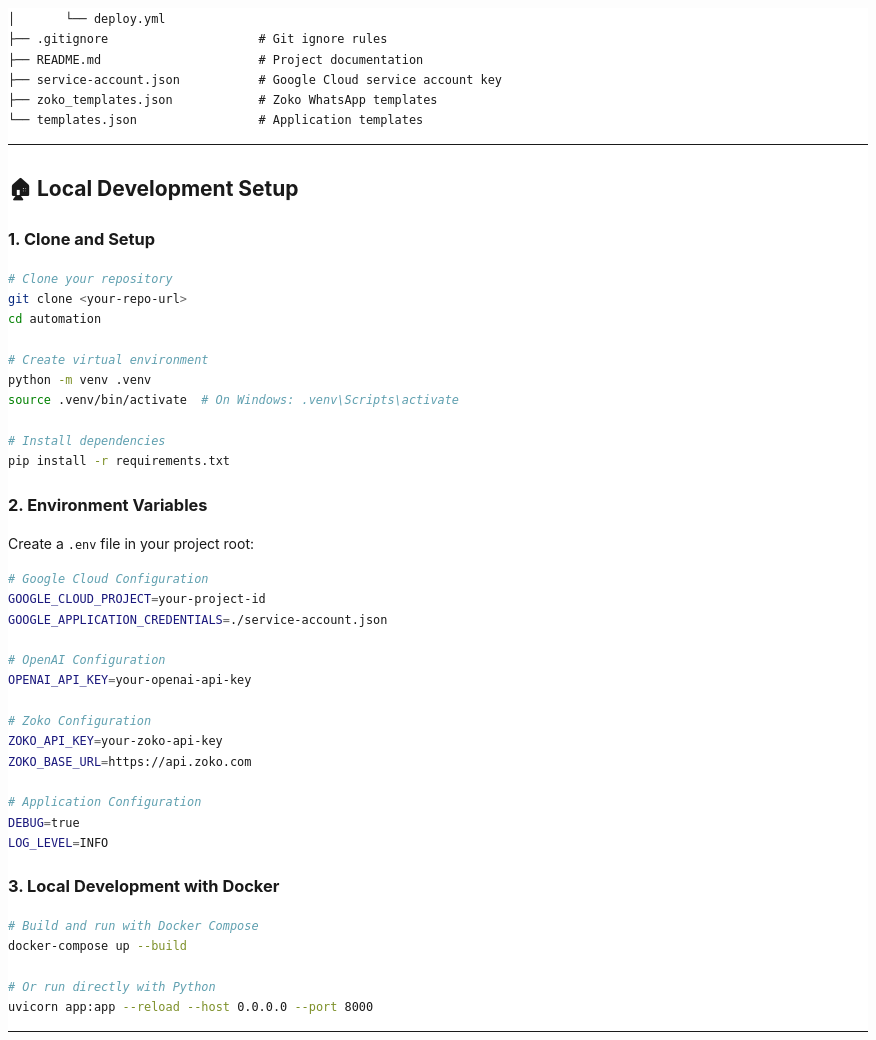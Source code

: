 ```
│       └── deploy.yml
├── .gitignore                     # Git ignore rules
├── README.md                      # Project documentation
├── service-account.json           # Google Cloud service account key
├── zoko_templates.json            # Zoko WhatsApp templates
└── templates.json                 # Application templates
```

---

## 🏠 Local Development Setup

### 1. Clone and Setup

```bash
# Clone your repository
git clone <your-repo-url>
cd automation

# Create virtual environment
python -m venv .venv
source .venv/bin/activate  # On Windows: .venv\Scripts\activate

# Install dependencies
pip install -r requirements.txt
```

### 2. Environment Variables

Create a `.env` file in your project root:

```bash
# Google Cloud Configuration
GOOGLE_CLOUD_PROJECT=your-project-id
GOOGLE_APPLICATION_CREDENTIALS=./service-account.json

# OpenAI Configuration
OPENAI_API_KEY=your-openai-api-key

# Zoko Configuration
ZOKO_API_KEY=your-zoko-api-key
ZOKO_BASE_URL=https://api.zoko.com

# Application Configuration
DEBUG=true
LOG_LEVEL=INFO
```

### 3. Local Development with Docker

```bash
# Build and run with Docker Compose
docker-compose up --build

# Or run directly with Python
uvicorn app:app --reload --host 0.0.0.0 --port 8000
```

---